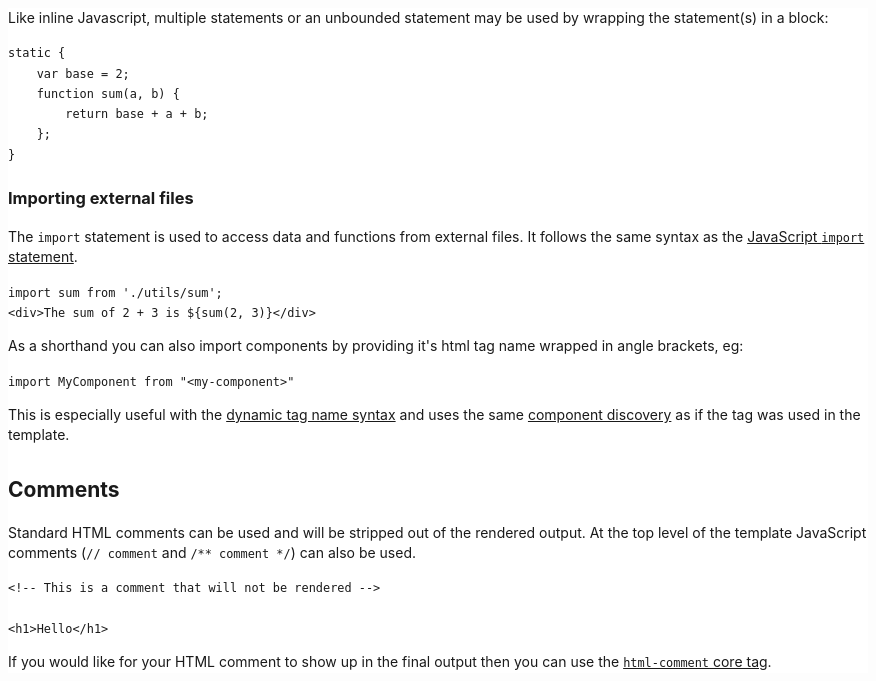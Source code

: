 Like inline Javascript, multiple statements or an unbounded statement may be used by wrapping the statement(s) in a block:

```marko
static {
    var base = 2;
    function sum(a, b) {
        return base + a + b;
    };
}
```

### Importing external files

The `import` statement is used to access data and functions from external files. It follows the same syntax as the [JavaScript `import` statement](https://developer.mozilla.org/en-US/docs/Web/JavaScript/Reference/Statements/import).

```marko
import sum from './utils/sum';
<div>The sum of 2 + 3 is ${sum(2, 3)}</div>
```

As a shorthand you can also import components by providing it's html tag name wrapped in angle brackets, eg:

```marko
import MyComponent from "<my-component>"
```

This is especially useful with the [dynamic tag name syntax]("#dynamic-tagname") and uses the same [component discovery](./custom-tags.md#how-tags-are-discovered) as if the tag was used in the template.

## Comments

Standard HTML comments can be used and will be stripped out of the rendered output.
At the top level of the template JavaScript comments (`// comment` and `/** comment */`) can also be used.

```marko
<!-- This is a comment that will not be rendered -->

<h1>Hello</h1>
```

If you would like for your HTML comment to show up in the final output then you can use the [`html-comment` core tag](./core-tags.md#html-comment).
